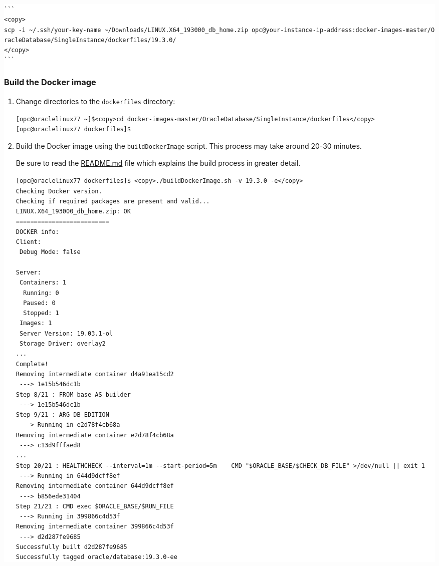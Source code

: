     ```
    <copy>
    scp -i ~/.ssh/your-key-name ~/Downloads/LINUX.X64_193000_db_home.zip opc@your-instance-ip-address:docker-images-master/OracleDatabase/SingleInstance/dockerfiles/19.3.0/
    </copy>
    ```

### Build the Docker image

1.  Change directories to the `dockerfiles` directory:

    ```
    [opc@oraclelinux77 ~]$<copy>cd docker-images-master/OracleDatabase/SingleInstance/dockerfiles</copy>
    [opc@oraclelinux77 dockerfiles]$
    ```

2. Build the Docker image using the `buildDockerImage` script. This process may take around 20-30 minutes.

   Be sure to read the [README.md](https://github.com/oracle/docker-images/blob/master/OracleDatabase/SingleInstance/README.md) file which explains the build process in greater detail.

    ```
    [opc@oraclelinux77 dockerfiles]$ <copy>./buildDockerImage.sh -v 19.3.0 -e</copy>
    Checking Docker version.
    Checking if required packages are present and valid...
    LINUX.X64_193000_db_home.zip: OK
    ==========================
    DOCKER info:
    Client:
     Debug Mode: false

    Server:
     Containers: 1
      Running: 0
      Paused: 0
      Stopped: 1
     Images: 1
     Server Version: 19.03.1-ol
     Storage Driver: overlay2
    ...
    Complete!
    Removing intermediate container d4a91ea15cd2
     ---> 1e15b546dc1b
    Step 8/21 : FROM base AS builder
     ---> 1e15b546dc1b
    Step 9/21 : ARG DB_EDITION
     ---> Running in e2d78f4cb68a
    Removing intermediate container e2d78f4cb68a
     ---> c13d9fffaed8
    ...
    Step 20/21 : HEALTHCHECK --interval=1m --start-period=5m    CMD "$ORACLE_BASE/$CHECK_DB_FILE" >/dev/null || exit 1
     ---> Running in 644d9dcff8ef
    Removing intermediate container 644d9dcff8ef
     ---> b856ede31404
    Step 21/21 : CMD exec $ORACLE_BASE/$RUN_FILE
     ---> Running in 399866c4d53f
    Removing intermediate container 399866c4d53f
     ---> d2d287fe9685
    Successfully built d2d287fe9685
    Successfully tagged oracle/database:19.3.0-ee
